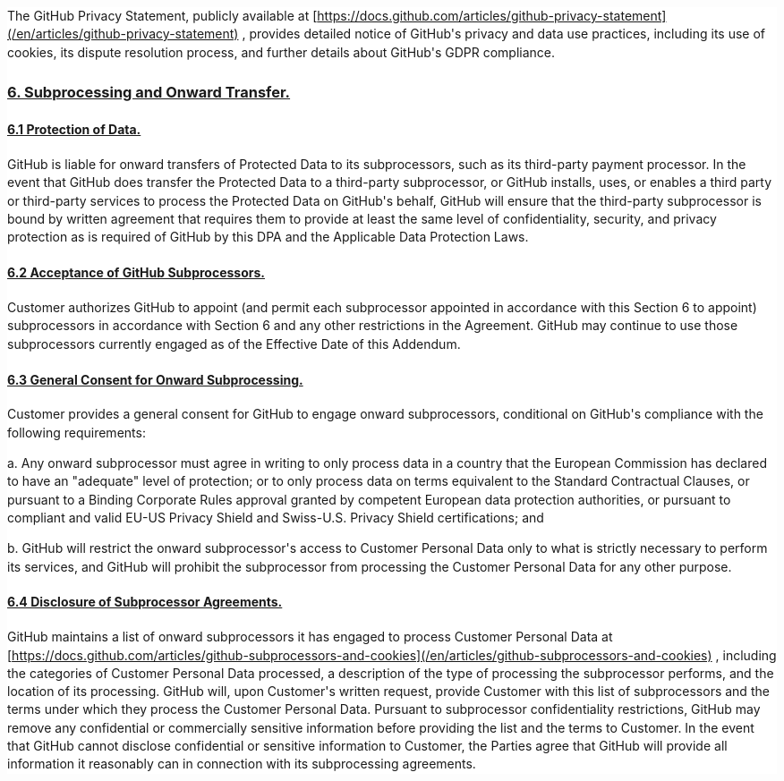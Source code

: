 The GitHub Privacy Statement, publicly available at
[https://docs.github.com/articles/github-privacy-statement](/en/articles/github-privacy-statement)
, provides detailed notice of GitHub's privacy and data use practices, including its use of cookies, its dispute resolution process, and further details about GitHub's GDPR compliance.

### [6. Subprocessing and Onward Transfer.](#6-subprocessing-and-onward-transfer)

#### [6.1 Protection of Data.](#61-protection-of-data)

GitHub is liable for onward transfers of Protected Data to its subprocessors, such as its third-party payment processor. In the event that GitHub does transfer the Protected Data to a third-party subprocessor, or GitHub installs, uses, or enables a third party or third-party services to process the Protected Data on GitHub's behalf, GitHub will ensure that the third-party subprocessor is bound by written agreement that requires them to provide at least the same level of confidentiality, security, and privacy protection as is required of GitHub by this DPA and the Applicable Data Protection Laws.

#### [6.2 Acceptance of GitHub Subprocessors.](#62-acceptance-of-github-subprocessors)

Customer authorizes GitHub to appoint (and permit each subprocessor appointed in accordance with this Section 6 to appoint) subprocessors in accordance with Section 6 and any other restrictions in the Agreement. GitHub may continue to use those subprocessors currently engaged as of the Effective Date of this Addendum.

#### [6.3 General Consent for Onward Subprocessing.](#63-general-consent-for-onward-subprocessing)

Customer provides a general consent for GitHub to engage onward subprocessors, conditional on GitHub's compliance with the following requirements:

a.  Any onward subprocessor must agree in writing to only process data in a country that the European Commission has declared to have an "adequate" level of protection; or to only process data on terms equivalent to the Standard Contractual Clauses, or pursuant to a Binding Corporate Rules approval granted by competent European data protection authorities, or pursuant to compliant and valid EU-US Privacy Shield and Swiss-U.S. Privacy Shield certifications; and

b.  GitHub will restrict the onward subprocessor's access to Customer Personal Data only to what is strictly necessary to perform its services, and GitHub will prohibit the subprocessor from processing the Customer Personal Data for any other purpose.

#### [6.4 Disclosure of Subprocessor Agreements.](#64-disclosure-of-subprocessor-agreements)

GitHub maintains a list of onward subprocessors it has engaged to process Customer Personal Data at
[https://docs.github.com/articles/github-subprocessors-and-cookies](/en/articles/github-subprocessors-and-cookies)
, including the categories of Customer Personal Data processed, a description of the type of processing the subprocessor performs, and the location of its processing. GitHub will, upon Customer's written request, provide Customer with this list of subprocessors and the terms under which they process the Customer Personal Data. Pursuant to subprocessor confidentiality restrictions, GitHub may remove any confidential or commercially sensitive information before providing the list and the terms to Customer. In the event that GitHub cannot disclose confidential or sensitive information to Customer, the Parties agree that GitHub will provide all information it reasonably can in connection with its subprocessing agreements.
